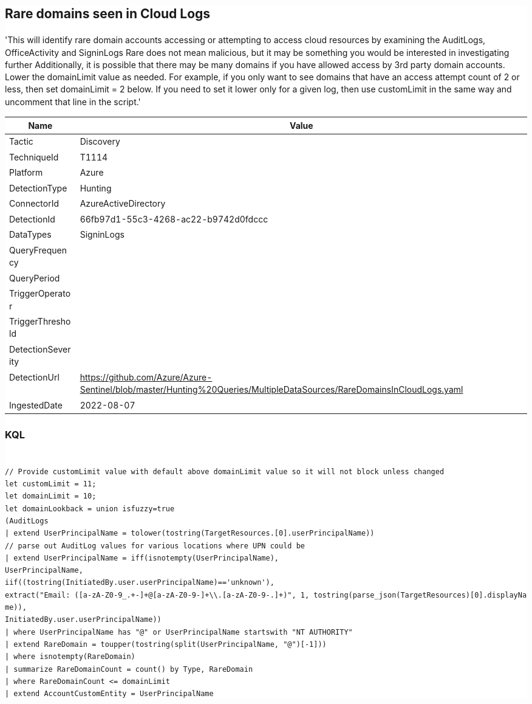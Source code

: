 ## Rare domains seen in Cloud Logs

'This will identify rare domain accounts accessing or attempting to access cloud resources by examining the AuditLogs, OfficeActivity and SigninLogs
Rare does not mean malicious, but it may be something you would be interested in investigating further
Additionally, it is possible that there may be many domains if you have allowed access by 3rd party domain accounts.
Lower the domainLimit value as needed.  For example, if you only want to see domains that have an access attempt count of 2 or less,
then set domainLimit = 2 below.  If you need to set it lower only for a given log, then use customLimit in the same way and uncomment 
that line in the script.'

|Name | Value |
| --- | --- |
|Tactic | Discovery|
|TechniqueId | T1114|
|Platform | Azure|
|DetectionType | Hunting |
|ConnectorId | AzureActiveDirectory |
|DetectionId | 66fb97d1-55c3-4268-ac22-b9742d0fdccc |
|DataTypes | SigninLogs |
|QueryFrequency |  |
|QueryPeriod |  |
|TriggerOperator |  |
|TriggerThreshold |  |
|DetectionSeverity |  |
|DetectionUrl | https://github.com/Azure/Azure-Sentinel/blob/master/Hunting%20Queries/MultipleDataSources/RareDomainsInCloudLogs.yaml |
|IngestedDate | 2022-08-07 |

### KQL
```kql

// Provide customLimit value with default above domainLimit value so it will not block unless changed
let customLimit = 11;
let domainLimit = 10;
let domainLookback = union isfuzzy=true
(AuditLogs
| extend UserPrincipalName = tolower(tostring(TargetResources.[0].userPrincipalName))
// parse out AuditLog values for various locations where UPN could be
| extend UserPrincipalName = iff(isnotempty(UserPrincipalName),
UserPrincipalName, 
iif((tostring(InitiatedBy.user.userPrincipalName)=='unknown'), 
extract("Email: ([a-zA-Z0-9_.+-]+@[a-zA-Z0-9-]+\\.[a-zA-Z0-9-.]+)", 1, tostring(parse_json(TargetResources)[0].displayName)), 
InitiatedBy.user.userPrincipalName))
| where UserPrincipalName has "@" or UserPrincipalName startswith "NT AUTHORITY"
| extend RareDomain = toupper(tostring(split(UserPrincipalName, "@")[-1]))
| where isnotempty(RareDomain) 
| summarize RareDomainCount = count() by Type, RareDomain
| where RareDomainCount <= domainLimit
| extend AccountCustomEntity = UserPrincipalName
```